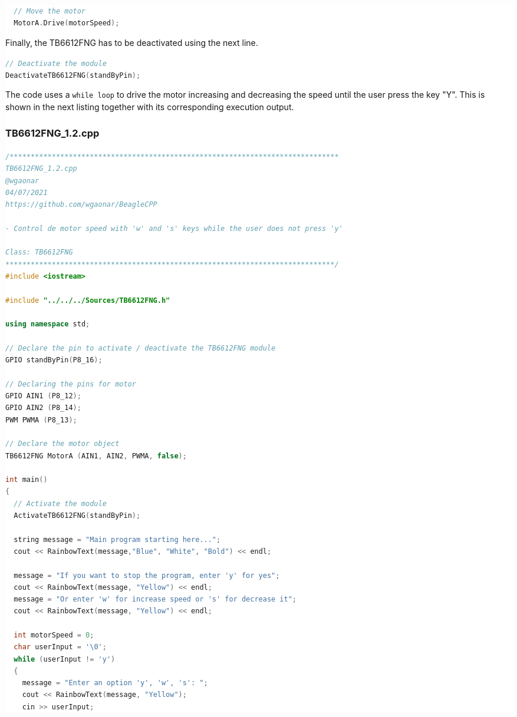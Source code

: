 ```cpp
  // Move the motor
  MotorA.Drive(motorSpeed);
```

Finally, the TB6612FNG has to be deactivated using the next line.

```cpp
// Deactivate the module
DeactivateTB6612FNG(standByPin);
```

The code uses a `while loop` to drive the motor increasing and decreasing the speed until the user press the key "Y". This is shown in the next listing together with its corresponding execution output.

### TB6612FNG_1.2.cpp
```cpp
/******************************************************************************
TB6612FNG_1.2.cpp
@wgaonar
04/07/2021
https://github.com/wgaonar/BeagleCPP

- Control de motor speed with 'w' and 's' keys while the user does not press 'y'

Class: TB6612FNG
******************************************************************************/
#include <iostream>

#include "../../../Sources/TB6612FNG.h"

using namespace std;

// Declare the pin to activate / deactivate the TB6612FNG module
GPIO standByPin(P8_16);

// Declaring the pins for motor
GPIO AIN1 (P8_12);
GPIO AIN2 (P8_14);
PWM PWMA (P8_13);

// Declare the motor object
TB6612FNG MotorA (AIN1, AIN2, PWMA, false);

int main()
{
  // Activate the module
  ActivateTB6612FNG(standByPin);

  string message = "Main program starting here...";
  cout << RainbowText(message,"Blue", "White", "Bold") << endl;

  message = "If you want to stop the program, enter 'y' for yes";
  cout << RainbowText(message, "Yellow") << endl;
  message = "Or enter 'w' for increase speed or 's' for decrease it";
  cout << RainbowText(message, "Yellow") << endl;

  int motorSpeed = 0;
  char userInput = '\0';
  while (userInput != 'y')
  {
    message = "Enter an option 'y', 'w', 's': ";
    cout << RainbowText(message, "Yellow");
    cin >> userInput;

```